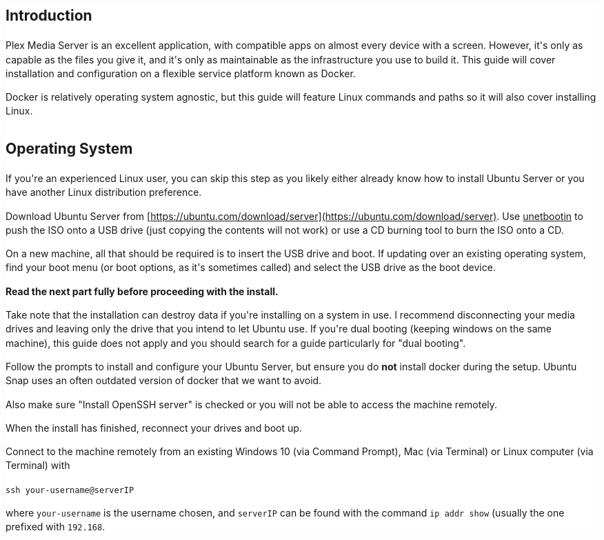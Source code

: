 
## Introduction

  

Plex Media Server  is an excellent application, with compatible apps on almost every device with a screen. However, it's only as capable as the files you give it, and it's only as maintainable as the infrastructure you use to build it. This guide will cover installation and configuration on a flexible service platform known as Docker.

  

Docker is relatively operating system agnostic, but this guide will feature Linux commands and paths so it will also cover installing Linux.

  

## Operating System

  

If you're an experienced Linux user, you can skip this step as you likely either already know how to install Ubuntu Server or you have another Linux distribution preference.

  

Download Ubuntu Server from [https://ubuntu.com/download/server](https://ubuntu.com/download/server). Use [unetbootin](https://unetbootin.github.io/) to push the ISO onto a USB drive (just copying the contents will not work) or use a CD burning tool to burn the ISO onto a CD.

  

On a new machine, all that should be required is to insert the USB drive and boot. If updating over an existing operating system, find your boot menu (or boot options, as it's sometimes called) and select the USB drive as the boot device.

  

**Read the next part fully before proceeding with the install.**

  

Take note that the installation can destroy data if you're installing on a system in use. I recommend disconnecting your media drives and leaving only the drive that you intend to let Ubuntu use. If you're dual booting (keeping windows on the same machine), this guide does not apply and you should search for a guide particularly for "dual booting".

Follow the prompts to install and configure your Ubuntu Server, but ensure you do **not** install docker during the setup. Ubuntu Snap uses an often outdated version of docker that we want to avoid.

Also make sure "Install OpenSSH server" is checked or you will not be able to access the machine remotely.

When the install has finished, reconnect your drives and boot up.

Connect to the machine remotely from an existing Windows 10 (via Command Prompt), Mac (via Terminal) or Linux computer (via Terminal) with

    ssh your-username@serverIP
  
 where `your-username` is the username chosen, and `serverIP` can be found with the command `ip addr show` (usually the one prefixed with `192.168`.
